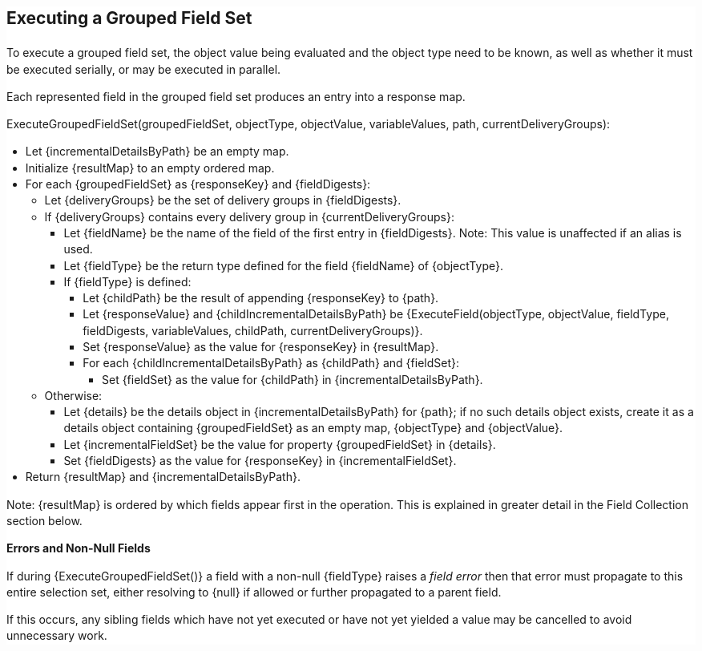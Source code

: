 ## Executing a Grouped Field Set

To execute a grouped field set, the object value being evaluated and the object
type need to be known, as well as whether it must be executed serially, or may
be executed in parallel.

Each represented field in the grouped field set produces an entry into a
response map.

ExecuteGroupedFieldSet(groupedFieldSet, objectType, objectValue, variableValues,
path, currentDeliveryGroups):

- Let {incrementalDetailsByPath} be an empty map.
- Initialize {resultMap} to an empty ordered map.
- For each {groupedFieldSet} as {responseKey} and {fieldDigests}:
  - Let {deliveryGroups} be the set of delivery groups in {fieldDigests}.
  - If {deliveryGroups} contains every delivery group in
    {currentDeliveryGroups}:
    - Let {fieldName} be the name of the field of the first entry in
      {fieldDigests}. Note: This value is unaffected if an alias is used.
    - Let {fieldType} be the return type defined for the field {fieldName} of
      {objectType}.
    - If {fieldType} is defined:
      - Let {childPath} be the result of appending {responseKey} to {path}.
      - Let {responseValue} and {childIncrementalDetailsByPath} be
        {ExecuteField(objectType, objectValue, fieldType, fieldDigests,
        variableValues, childPath, currentDeliveryGroups)}.
      - Set {responseValue} as the value for {responseKey} in {resultMap}.
      - For each {childIncrementalDetailsByPath} as {childPath} and {fieldSet}:
        - Set {fieldSet} as the value for {childPath} in
          {incrementalDetailsByPath}.
  - Otherwise:
    - Let {details} be the details object in {incrementalDetailsByPath} for
      {path}; if no such details object exists, create it as a details object
      containing {groupedFieldSet} as an empty map, {objectType} and
      {objectValue}.
    - Let {incrementalFieldSet} be the value for property {groupedFieldSet} in
      {details}.
    - Set {fieldDigests} as the value for {responseKey} in
      {incrementalFieldSet}.
- Return {resultMap} and {incrementalDetailsByPath}.

Note: {resultMap} is ordered by which fields appear first in the operation. This
is explained in greater detail in the Field Collection section below.

**Errors and Non-Null Fields**

If during {ExecuteGroupedFieldSet()} a field with a non-null {fieldType} raises
a _field error_ then that error must propagate to this entire selection set,
either resolving to {null} if allowed or further propagated to a parent field.

If this occurs, any sibling fields which have not yet executed or have not yet
yielded a value may be cancelled to avoid unnecessary work.
